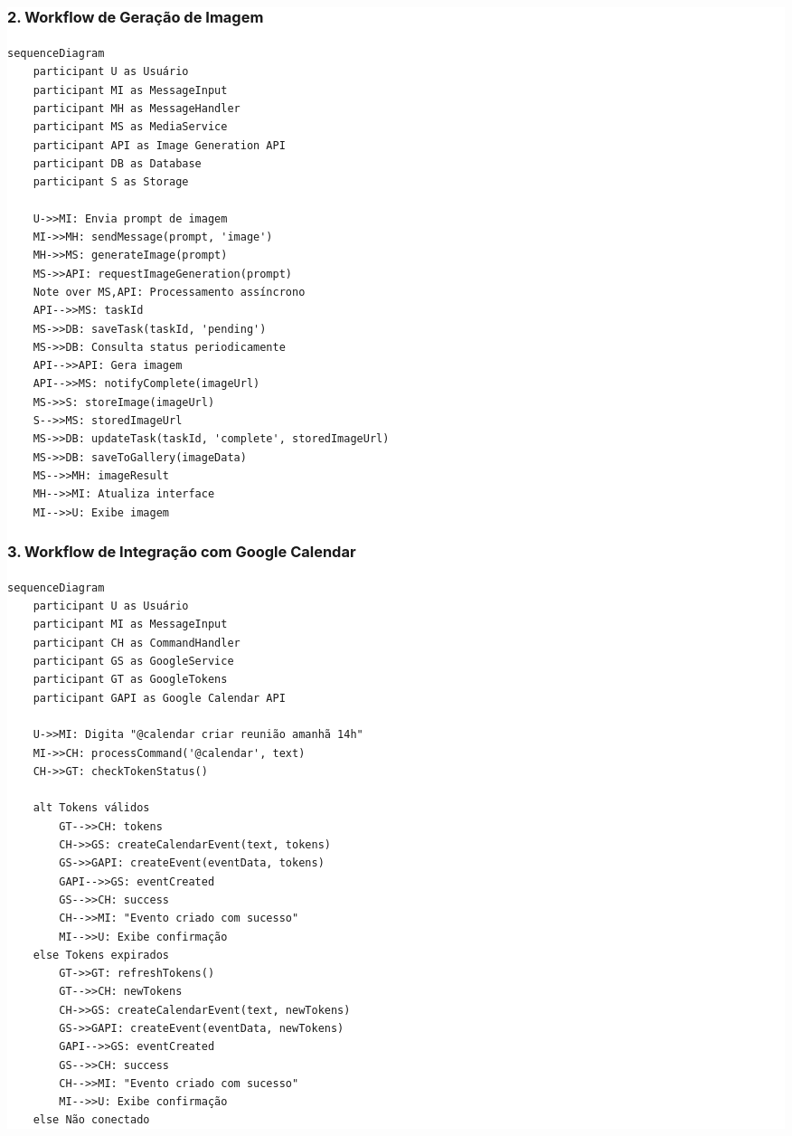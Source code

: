 ### 2. Workflow de Geração de Imagem

```mermaid
sequenceDiagram
    participant U as Usuário
    participant MI as MessageInput
    participant MH as MessageHandler
    participant MS as MediaService
    participant API as Image Generation API
    participant DB as Database
    participant S as Storage

    U->>MI: Envia prompt de imagem
    MI->>MH: sendMessage(prompt, 'image')
    MH->>MS: generateImage(prompt)
    MS->>API: requestImageGeneration(prompt)
    Note over MS,API: Processamento assíncrono
    API-->>MS: taskId
    MS->>DB: saveTask(taskId, 'pending')
    MS->>DB: Consulta status periodicamente
    API-->>API: Gera imagem
    API-->>MS: notifyComplete(imageUrl)
    MS->>S: storeImage(imageUrl)
    S-->>MS: storedImageUrl
    MS->>DB: updateTask(taskId, 'complete', storedImageUrl)
    MS->>DB: saveToGallery(imageData)
    MS-->>MH: imageResult
    MH-->>MI: Atualiza interface
    MI-->>U: Exibe imagem
```

### 3. Workflow de Integração com Google Calendar

```mermaid
sequenceDiagram
    participant U as Usuário
    participant MI as MessageInput
    participant CH as CommandHandler
    participant GS as GoogleService
    participant GT as GoogleTokens
    participant GAPI as Google Calendar API

    U->>MI: Digita "@calendar criar reunião amanhã 14h"
    MI->>CH: processCommand('@calendar', text)
    CH->>GT: checkTokenStatus()
    
    alt Tokens válidos
        GT-->>CH: tokens
        CH->>GS: createCalendarEvent(text, tokens)
        GS->>GAPI: createEvent(eventData, tokens)
        GAPI-->>GS: eventCreated
        GS-->>CH: success
        CH-->>MI: "Evento criado com sucesso"
        MI-->>U: Exibe confirmação
    else Tokens expirados
        GT->>GT: refreshTokens()
        GT-->>CH: newTokens
        CH->>GS: createCalendarEvent(text, newTokens)
        GS->>GAPI: createEvent(eventData, newTokens)
        GAPI-->>GS: eventCreated
        GS-->>CH: success
        CH-->>MI: "Evento criado com sucesso"
        MI-->>U: Exibe confirmação
    else Não conectado
```